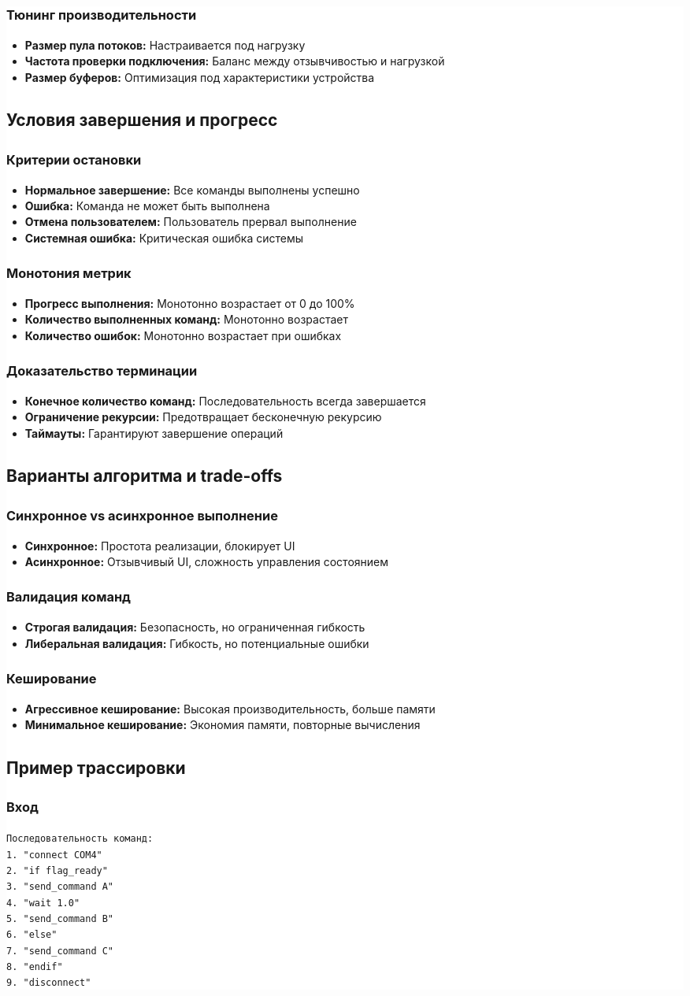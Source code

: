 ### Тюнинг производительности
- **Размер пула потоков:** Настраивается под нагрузку
- **Частота проверки подключения:** Баланс между отзывчивостью и нагрузкой
- **Размер буферов:** Оптимизация под характеристики устройства

## Условия завершения и прогресс

### Критерии остановки
- **Нормальное завершение:** Все команды выполнены успешно
- **Ошибка:** Команда не может быть выполнена
- **Отмена пользователем:** Пользователь прервал выполнение
- **Системная ошибка:** Критическая ошибка системы

### Монотония метрик
- **Прогресс выполнения:** Монотонно возрастает от 0 до 100%
- **Количество выполненных команд:** Монотонно возрастает
- **Количество ошибок:** Монотонно возрастает при ошибках

### Доказательство терминации
- **Конечное количество команд:** Последовательность всегда завершается
- **Ограничение рекурсии:** Предотвращает бесконечную рекурсию
- **Таймауты:** Гарантируют завершение операций

## Варианты алгоритма и trade-offs

### Синхронное vs асинхронное выполнение
- **Синхронное:** Простота реализации, блокирует UI
- **Асинхронное:** Отзывчивый UI, сложность управления состоянием

### Валидация команд
- **Строгая валидация:** Безопасность, но ограниченная гибкость
- **Либеральная валидация:** Гибкость, но потенциальные ошибки

### Кеширование
- **Агрессивное кеширование:** Высокая производительность, больше памяти
- **Минимальное кеширование:** Экономия памяти, повторные вычисления

## Пример трассировки

### Вход
```
Последовательность команд:
1. "connect COM4"
2. "if flag_ready"
3. "send_command A"
4. "wait 1.0"
5. "send_command B"
6. "else"
7. "send_command C"
8. "endif"
9. "disconnect"
```

